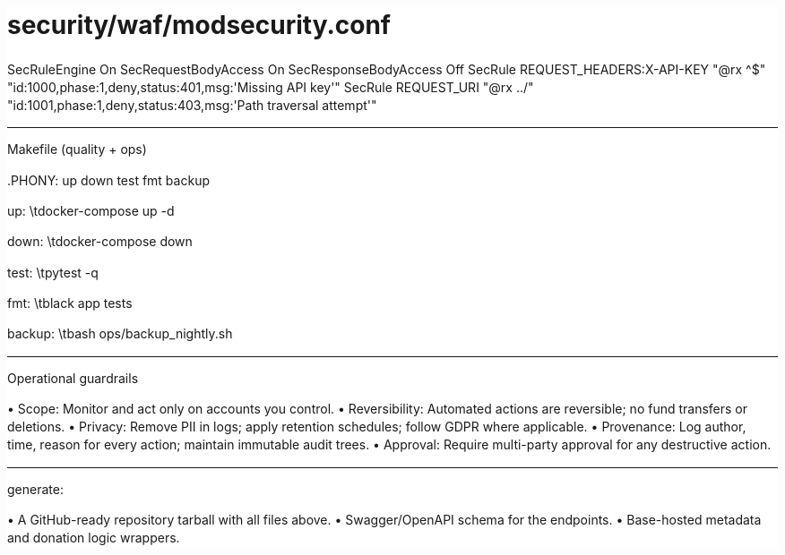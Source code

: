 # security/waf/modsecurity.conf
SecRuleEngine On
SecRequestBodyAccess On
SecResponseBodyAccess Off
SecRule REQUEST_HEADERS:X-API-KEY "@rx ^$" "id:1000,phase:1,deny,status:401,msg:'Missing API key'"
SecRule REQUEST_URI "@rx \.\./" "id:1001,phase:1,deny,status:403,msg:'Path traversal attempt'"


---

Makefile (quality + ops)

.PHONY: up down test fmt backup

up:
\tdocker-compose up -d

down:
\tdocker-compose down

test:
\tpytest -q

fmt:
\tblack app tests

backup:
\tbash ops/backup_nightly.sh


---

Operational guardrails

• Scope: Monitor and act only on accounts you control.
• Reversibility: Automated actions are reversible; no fund transfers or deletions.
• Privacy: Remove PII in logs; apply retention schedules; follow GDPR where applicable.
• Provenance: Log author, time, reason for every action; maintain immutable audit trees.
• Approval: Require multi-party approval for any destructive action.


---

generate:

• A GitHub-ready repository tarball with all files above.
• Swagger/OpenAPI schema for the endpoints.
• Base-hosted metadata and donation logic wrappers.
